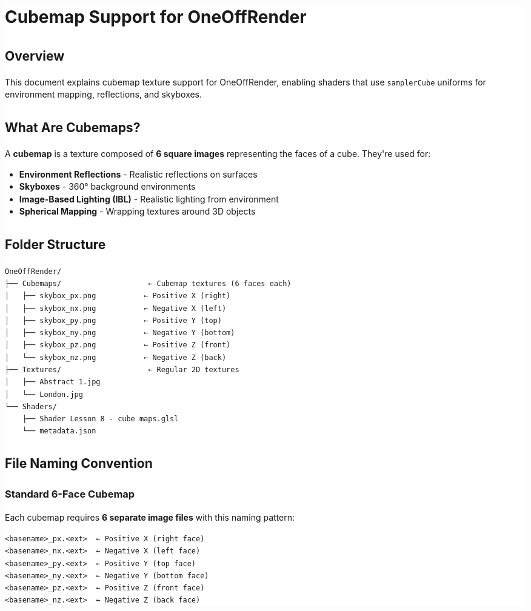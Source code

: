 # Cubemap Support for OneOffRender

## Overview

This document explains cubemap texture support for OneOffRender, enabling shaders that use `samplerCube` uniforms for environment mapping, reflections, and skyboxes.

## What Are Cubemaps?

A **cubemap** is a texture composed of **6 square images** representing the faces of a cube. They're used for:
- **Environment Reflections** - Realistic reflections on surfaces
- **Skyboxes** - 360° background environments
- **Image-Based Lighting (IBL)** - Realistic lighting from environment
- **Spherical Mapping** - Wrapping textures around 3D objects

## Folder Structure

```
OneOffRender/
├── Cubemaps/                    ← Cubemap textures (6 faces each)
│   ├── skybox_px.png           ← Positive X (right)
│   ├── skybox_nx.png           ← Negative X (left)
│   ├── skybox_py.png           ← Positive Y (top)
│   ├── skybox_ny.png           ← Negative Y (bottom)
│   ├── skybox_pz.png           ← Positive Z (front)
│   └── skybox_nz.png           ← Negative Z (back)
├── Textures/                    ← Regular 2D textures
│   ├── Abstract 1.jpg
│   └── London.jpg
└── Shaders/
    ├── Shader Lesson 8 - cube maps.glsl
    └── metadata.json
```

## File Naming Convention

### Standard 6-Face Cubemap

Each cubemap requires **6 separate image files** with this naming pattern:

```
<basename>_px.<ext>  ← Positive X (right face)
<basename>_nx.<ext>  ← Negative X (left face)
<basename>_py.<ext>  ← Positive Y (top face)
<basename>_ny.<ext>  ← Negative Y (bottom face)
<basename>_pz.<ext>  ← Positive Z (front face)
<basename>_nz.<ext>  ← Negative Z (back face)
```
